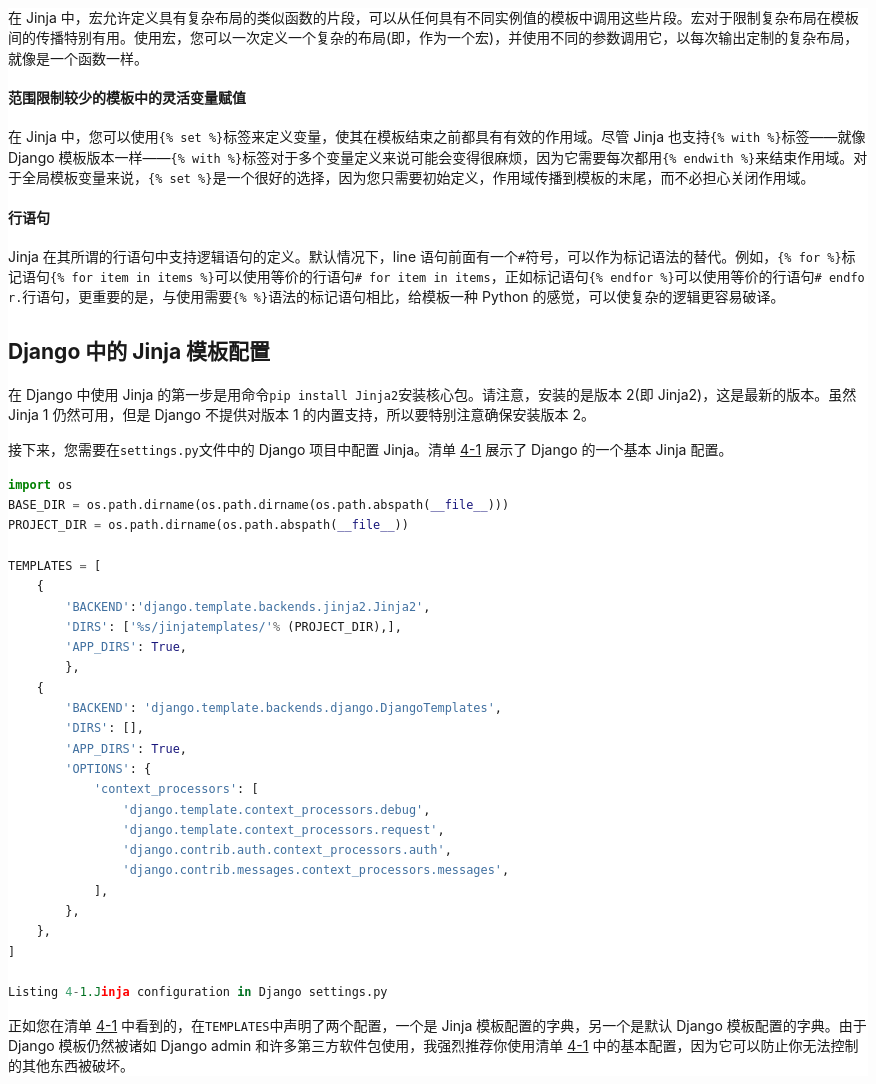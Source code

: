 在 Jinja 中，宏允许定义具有复杂布局的类似函数的片段，可以从任何具有不同实例值的模板中调用这些片段。宏对于限制复杂布局在模板间的传播特别有用。使用宏，您可以一次定义一个复杂的布局(即，作为一个宏)，并使用不同的参数调用它，以每次输出定制的复杂布局，就像是一个函数一样。

#### 范围限制较少的模板中的灵活变量赋值

在 Jinja 中，您可以使用`{% set %}`标签来定义变量，使其在模板结束之前都具有有效的作用域。尽管 Jinja 也支持`{% with %}`标签——就像 Django 模板版本一样——`{% with %}`标签对于多个变量定义来说可能会变得很麻烦，因为它需要每次都用`{% endwith %}`来结束作用域。对于全局模板变量来说，`{% set %}`是一个很好的选择，因为您只需要初始定义，作用域传播到模板的末尾，而不必担心关闭作用域。

#### 行语句

Jinja 在其所谓的行语句中支持逻辑语句的定义。默认情况下，line 语句前面有一个`#`符号，可以作为标记语法的替代。例如，`{% for %}`标记语句`{% for item in items %}`可以使用等价的行语句`# for item in items`，正如标记语句`{% endfor %}`可以使用等价的行语句`# endfor.`行语句，更重要的是，与使用需要`{% %}`语法的标记语句相比，给模板一种 Python 的感觉，可以使复杂的逻辑更容易破译。

## Django 中的 Jinja 模板配置

在 Django 中使用 Jinja 的第一步是用命令`pip install Jinja2`安装核心包。请注意，安装的是版本 2(即 Jinja2)，这是最新的版本。虽然 Jinja 1 仍然可用，但是 Django 不提供对版本 1 的内置支持，所以要特别注意确保安装版本 2。

接下来，您需要在`settings.py`文件中的 Django 项目中配置 Jinja。清单 [4-1](#Par50) 展示了 Django 的一个基本 Jinja 配置。

```py
import os
BASE_DIR = os.path.dirname(os.path.dirname(os.path.abspath(__file__)))
PROJECT_DIR = os.path.dirname(os.path.abspath(__file__))

TEMPLATES = [
    {
        'BACKEND':'django.template.backends.jinja2.Jinja2',
        'DIRS': ['%s/jinjatemplates/'% (PROJECT_DIR),],
        'APP_DIRS': True,
        },
    {
        'BACKEND': 'django.template.backends.django.DjangoTemplates',
        'DIRS': [],
        'APP_DIRS': True,
        'OPTIONS': {
            'context_processors': [
                'django.template.context_processors.debug',
                'django.template.context_processors.request',
                'django.contrib.auth.context_processors.auth',
                'django.contrib.messages.context_processors.messages',
            ],
        },
    },
]

Listing 4-1.Jinja configuration in Django settings.py

```

正如您在清单 [4-1](#Par50) 中看到的，在`TEMPLATES`中声明了两个配置，一个是 Jinja 模板配置的字典，另一个是默认 Django 模板配置的字典。由于 Django 模板仍然被诸如 Django admin 和许多第三方软件包使用，我强烈推荐你使用清单 [4-1](#Par50) 中的基本配置，因为它可以防止你无法控制的其他东西被破坏。
